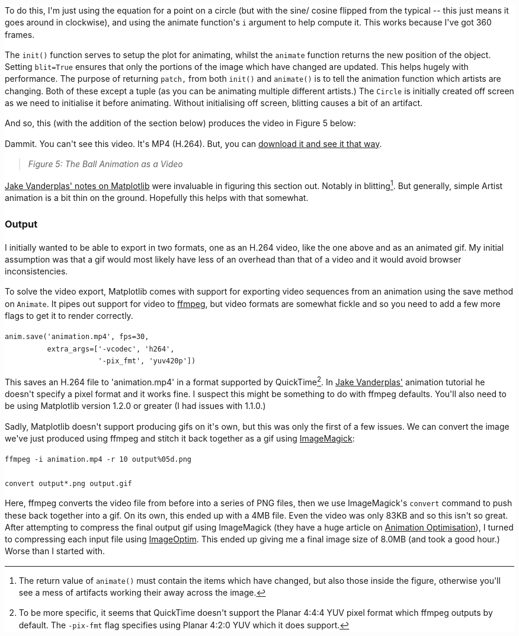 
To do this, I'm just using the equation for a point on a circle (but with the sine/ cosine flipped from the typical -- this just means it goes around in clockwise), and using the animate function's `i` argument to help compute it. This works because I've got 360 frames.

The `init()` function serves to setup the plot for animating, whilst the `animate` function returns the new position of the object. Setting `blit=True` ensures that only the portions of the image which have changed are updated. This helps hugely with performance. The purpose of returning `patch,` from both `init()` and `animate()` is to tell the animation function which artists are changing. Both of these except a tuple (as you can be animating multiple different artists.) The `Circle` is initially created off screen as we need to initialise it before animating. Without initialising off screen, blitting causes a bit of an artifact.

And so, this (with the addition of the section below) produces the video in Figure 5 below:

Dammit. You can't see this video. It's MP4 (H.264). But, you can [download it and see it that way](). 

> _Figure 5: The Ball Animation as a Video_

[Jake Vanderplas' notes on Matplotlib](http://jakevdp.github.com/blog/2012/08/18/matplotlib-animation-tutorial/) were invaluable in figuring this section out. Notably in blitting[^blitting]. But generally, simple Artist animation is a bit thin on the ground. Hopefully this helps with that somewhat.

### Output

I initially wanted to be able to export in two formats, one as an H.264 video, like the one above and as an animated gif. My initial assumption was that a gif would most likely have less of an overhead than that of a video and it would avoid browser inconsistencies.

To solve the video export, Matplotlib comes with support for exporting video sequences from an animation using the save method on `Animate`. It pipes out support for video to [ffmpeg](http://www.ffmpeg.org/), but video formats are somewhat fickle and so you need to add a few more flags to get it to render correctly.
    
    
    anim.save('animation.mp4', fps=30, 
              extra_args=['-vcodec', 'h264', 
                          '-pix_fmt', 'yuv420p'])
    

This saves an H.264 file to 'animation.mp4' in a format supported by QuickTime[^pfmt]. In [Jake Vanderplas'](http://jakevdp.github.com/blog/2012/08/18/matplotlib-animation-tutorial/) animation tutorial he doesn't specify a pixel format and it works fine. I suspect this might be something to do with ffmpeg defaults. You'll also need to be using Matplotlib version 1.2.0 or greater (I had issues with 1.1.0.)

Sadly, Matplotlib doesn't support producing gifs on it's own, but this was only the first of a few issues. We can convert the image we've just produced using ffmpeg and stitch it back together as a gif using [ImageMagick](http://www.imagemagick.org/script/index.php):
    
    
    ffmpeg -i animation.mp4 -r 10 output%05d.png
    
    convert output*.png output.gif
    

Here, ffmpeg converts the video file from before into a series of PNG files, then we use ImageMagick's `convert` command to push these back together into a gif. On its own, this ended up with a 4MB file. Even the video was only 83KB and so this isn't so great. After attempting to compress the final output gif using ImageMagick (they have a huge article on [Animation Optimisation](http://www.imagemagick.org/Usage/anim_opt/)), I turned to compressing each input file using [ImageOptim](http://imageoptim.com). This ended up giving me a final image size of 8.0MB (and took a good hour.) Worse than I started with.


[^colours]: Your colours will probably vary. I use Huy Nguyen's "[Sane colour scheme](http://www.huyng.com/posts/sane-color-scheme-for-matplotlib/)".
[^ways]: I typically use `pyplot`, rather than `pylab` to keep the namespace clean. Pylab provides a merging of the Numpy and Matplotlib namespaces to ease transition from MATLAB. It's not recommended and anyway I'm a programmer -- not MATLAB user -- first.
[^blitting]: The return value of `animate()` must contain the items which have changed, but also those inside the figure, otherwise you'll see a mess of artifacts working their away across the image.
[^pfmt]: To be more specific, it seems that QuickTime doesn't support the Planar 4:4:4 YUV pixel format which ffmpeg outputs by default. The `-pix-fmt` flag specifies using Planar 4:2:0 YUV which it does support.